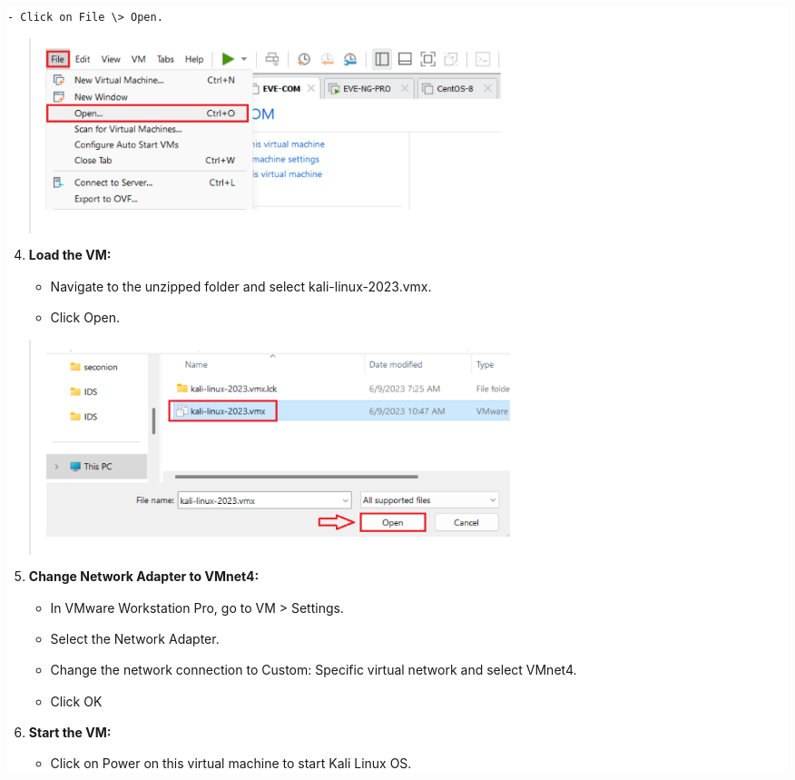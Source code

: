     - Click on File \> Open.

> <img src="./media/image68.png"
> style="width:5.31268in;height:2.18458in" />

4.  **Load the VM:**

    - Navigate to the unzipped folder and select kali-linux-2023.vmx.

    - Click Open.

> <img src="./media/image69.png"
> style="width:5.38125in;height:2.41584in" />

5.  **Change Network Adapter to VMnet4:**

    - In VMware Workstation Pro, go to VM \> Settings.

    - Select the Network Adapter.

    - Change the network connection to Custom: Specific virtual network
      and select VMnet4.

    - Click OK

6.  **Start the VM:**

    - Click on Power on this virtual machine to start Kali Linux OS.
